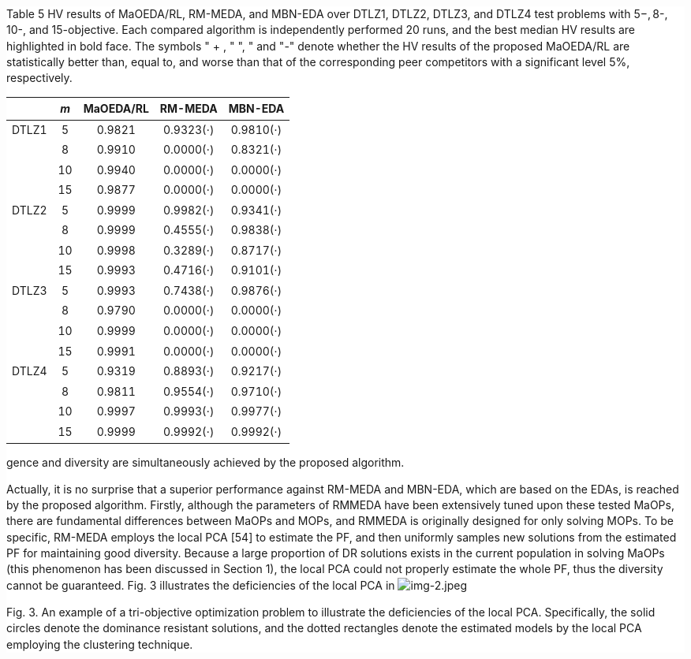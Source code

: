 Table 5
HV results of MaOEDA/RL, RM-MEDA, and MBN-EDA over DTLZ1, DTLZ2, DTLZ3, and DTLZ4 test problems with $5-, 8$-, 10-, and 15-objective. Each compared algorithm is independently performed 20 runs, and the best median HV results are highlighted in bold face. The symbols " + , " ", " and "-" denote whether the HV results of the proposed MaOEDA/RL are statistically better than, equal to, and worse than that of the corresponding peer competitors with a significant level 5\%, respectively.

|  | $m$ | MaOEDA/RL | RM-MEDA | MBN-EDA |
| :--: | :--: | :--: | :--: | :--: |
| DTLZ1 | 5 | 0.9821 | $0.9323(\cdot)$ | $0.9810(\cdot)$ |
|  | 8 | 0.9910 | $0.0000(\cdot)$ | $0.8321(\cdot)$ |
|  | 10 | 0.9940 | $0.0000(\cdot)$ | $0.0000(\cdot)$ |
|  | 15 | 0.9877 | $0.0000(\cdot)$ | $0.0000(\cdot)$ |
| DTLZ2 | 5 | 0.9999 | $0.9982(\cdot)$ | $0.9341(\cdot)$ |
|  | 8 | 0.9999 | $0.4555(\cdot)$ | $0.9838(\cdot)$ |
|  | 10 | 0.9998 | $0.3289(\cdot)$ | $0.8717(\cdot)$ |
|  | 15 | 0.9993 | $0.4716(\cdot)$ | $0.9101(\cdot)$ |
| DTLZ3 | 5 | 0.9993 | $0.7438(\cdot)$ | $0.9876(\cdot)$ |
|  | 8 | 0.9790 | $0.0000(\cdot)$ | $0.0000(\cdot)$ |
|  | 10 | 0.9999 | $0.0000(\cdot)$ | $0.0000(\cdot)$ |
|  | 15 | 0.9991 | $0.0000(\cdot)$ | $0.0000(\cdot)$ |
| DTLZ4 | 5 | 0.9319 | $0.8893(\cdot)$ | $0.9217(\cdot)$ |
|  | 8 | 0.9811 | $0.9554(\cdot)$ | $0.9710(\cdot)$ |
|  | 10 | 0.9997 | $0.9993(\cdot)$ | $0.9977(\cdot)$ |
|  | 15 | 0.9999 | $0.9992(\cdot)$ | $0.9992(\cdot)$ |

gence and diversity are simultaneously achieved by the proposed algorithm.

Actually, it is no surprise that a superior performance against RM-MEDA and MBN-EDA, which are based on the EDAs, is reached by the proposed algorithm. Firstly, although the parameters of RMMEDA have been extensively tuned upon these tested MaOPs, there are fundamental differences between MaOPs and MOPs, and RMMEDA is originally designed for only solving MOPs. To be specific, RM-MEDA employs the local PCA [54] to estimate the PF, and then uniformly samples new solutions from the estimated PF for maintaining good diversity. Because a large proportion of DR solutions exists in the current population in solving MaOPs (this phenomenon has been discussed in Section 1), the local PCA could not properly estimate the whole PF, thus the diversity cannot be guaranteed. Fig. 3 illustrates the deficiencies of the local PCA in
![img-2.jpeg](img-2.jpeg)

Fig. 3. An example of a tri-objective optimization problem to illustrate the deficiencies of the local PCA. Specifically, the solid circles denote the dominance resistant solutions, and the dotted rectangles denote the estimated models by the local PCA employing the clustering technique.

[^0]:    ${ }^{a}$ This work is supported in part by the scholarship from China Scholarship Council, under Grant 201506240048; in part by the Miaozi Project in Science and Technology Innovation Program of Sichuan Province under Grant 16-YCG061, China; and in part by the National Natural Science Foundation of China under Grants 01432012 and U1435213.
[^1]:    http://dx.doi.org/10.1016/j.knosys.2017.06.021
[^0]:    ${ }^{1}$ In this context, MaOEAs include the algorithms which are originally designed for MOPs, and now are extended for MaOPs.
[^0]:    ${ }^{2}$ The code is available at: http://dces.esses.ac.uk/staff/zhang/IntrotoResearch/ RegEDA.htm.
[^0]:    ${ }^{3}$ The source code is available at: http://web.ntnu.edu.tw/ trchiang/publications/ nsga3cpp/nsga3cpp.htm.